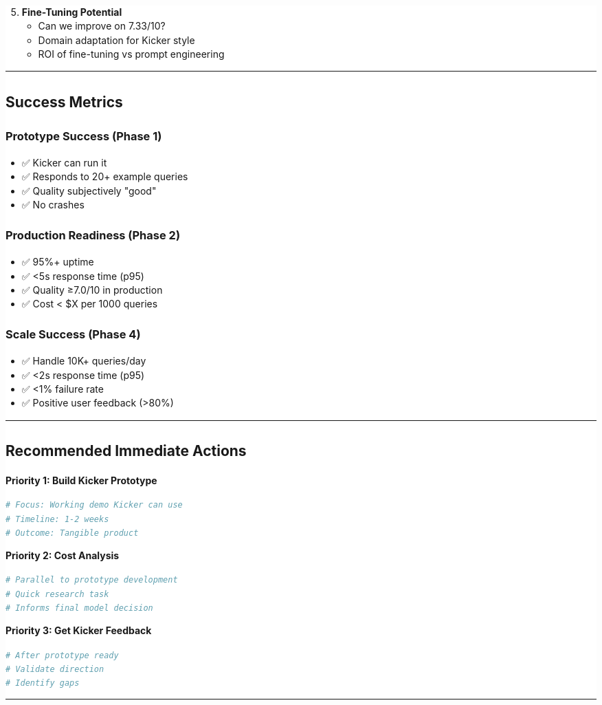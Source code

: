 5. **Fine-Tuning Potential**
   - Can we improve on 7.33/10?
   - Domain adaptation for Kicker style
   - ROI of fine-tuning vs prompt engineering

---

## Success Metrics

### Prototype Success (Phase 1)
- ✅ Kicker can run it
- ✅ Responds to 20+ example queries
- ✅ Quality subjectively "good"
- ✅ No crashes

### Production Readiness (Phase 2)
- ✅ 95%+ uptime
- ✅ <5s response time (p95)
- ✅ Quality ≥7.0/10 in production
- ✅ Cost < $X per 1000 queries

### Scale Success (Phase 4)
- ✅ Handle 10K+ queries/day
- ✅ <2s response time (p95)
- ✅ <1% failure rate
- ✅ Positive user feedback (>80%)

---

## Recommended Immediate Actions

**Priority 1: Build Kicker Prototype**
```bash
# Focus: Working demo Kicker can use
# Timeline: 1-2 weeks
# Outcome: Tangible product
```

**Priority 2: Cost Analysis**
```bash
# Parallel to prototype development
# Quick research task
# Informs final model decision
```

**Priority 3: Get Kicker Feedback**
```bash
# After prototype ready
# Validate direction
# Identify gaps
```

---
